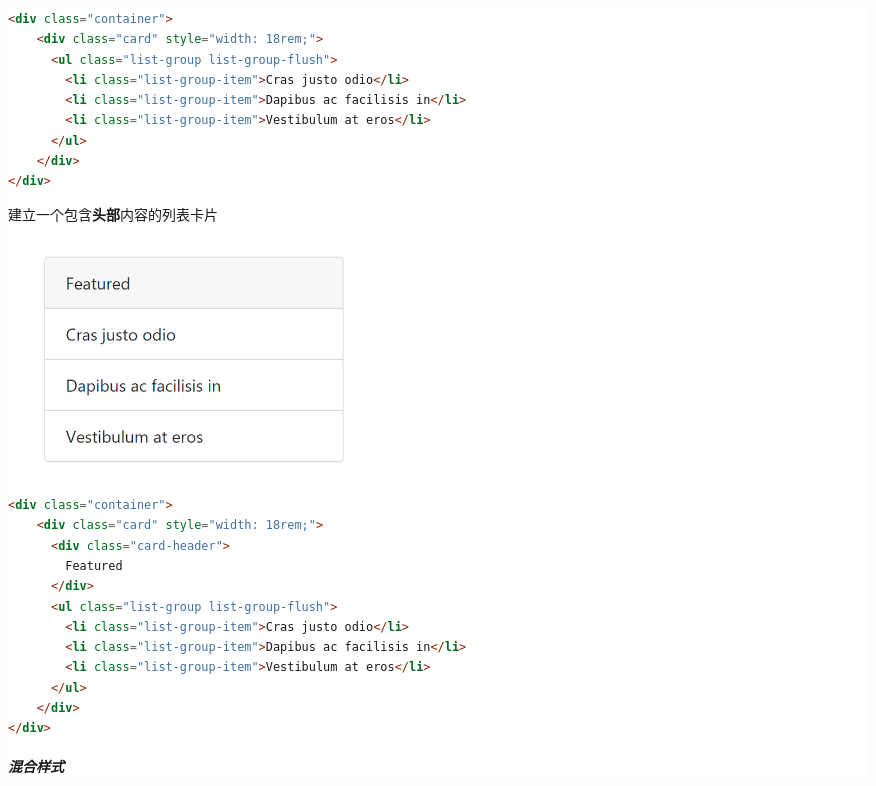 ```html
<div class="container">
    <div class="card" style="width: 18rem;">
      <ul class="list-group list-group-flush">
        <li class="list-group-item">Cras justo odio</li>
        <li class="list-group-item">Dapibus ac facilisis in</li>
        <li class="list-group-item">Vestibulum at eros</li>
      </ul>
    </div>
</div>    
```



建立一个包含**头部**内容的列表卡片

<img src="img\pic71.png" alt="pic71" style="zoom:60%;" />



```html
<div class="container">
    <div class="card" style="width: 18rem;">
      <div class="card-header">
        Featured
      </div>
      <ul class="list-group list-group-flush">
        <li class="list-group-item">Cras justo odio</li>
        <li class="list-group-item">Dapibus ac facilisis in</li>
        <li class="list-group-item">Vestibulum at eros</li>
      </ul>
    </div>
</div>    
```



##### 混合样式
